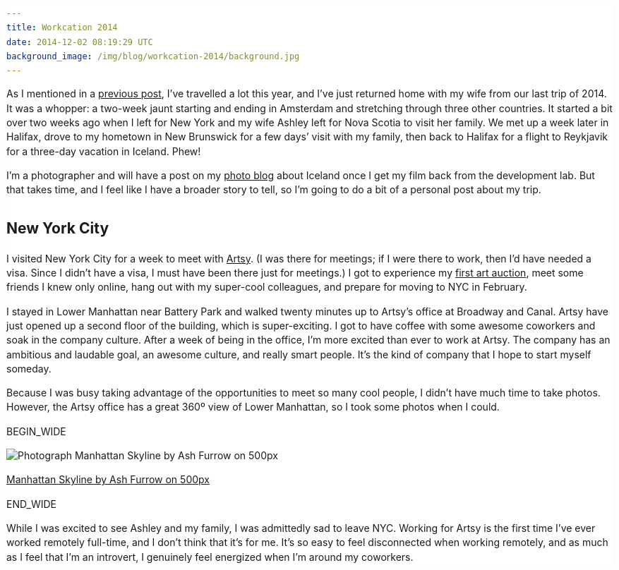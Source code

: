 ```yaml
---
title: Workcation 2014
date: 2014-12-02 08:19:29 UTC
background_image: /img/blog/workcation-2014/background.jpg
---
```


As I mentioned in a [previous post](https://ashfurrow.com/blog/lessons-learned-travelling-europe/), I’ve travelled a lot this year, and I’ve just returned home with my wife from our last trip of 2014. It was a whopper: a two-week jaunt starting and ending in Amsterdam and stretching through three other countries. It started a bit over two weeks ago when I left for New York and my wife Ashley left for Nova Scotia to visit her family. We met up a week later in Halifax, drove to my hometown in New Brunswick for a few days’ visit with my family, then back to Halifax for a flight to Reykjavik for a three-day vacation in Iceland. Phew!



I’m a photographer and will have a post on my [photo blog](http://photos.ashfurrow.com) about Iceland once I get my film back from the development lab. But that takes time, and I feel like I have a broader story to tell, so I’m going to do a bit of a personal post about my trip.

## New York City

I visited New York City for a week to meet with [Artsy](http://artsy.net). (I was there for meetings; if I were there to work, then I’d have needed a visa. Since I didn’t have a visa, I must have been there just for meetings.) I got to experience my [first art auction](https://ashfurrow.com/blog/first-art-auction/), meet some friends I knew only online, hang out with my super-cool colleagues, and prepare for moving to NYC in February. 

I stayed in Lower Manhattan near Battery Park and walked twenty minutes up to Artsy’s office at Broadway and Canal. Artsy have just opened up a second floor of the building, which is super-exciting. I got to have coffee with some awesome coworkers and soak in the company culture. After a week of being in the office, I’m more excited than ever to work at Artsy. The company has an ambitious and laudable goal, an awesome culture, and really smart people. It’s the kind of company that I hope to start myself someday. 

Because I was busy taking advantage of the opportunities to meet so many cool people, I didn’t have much time to take photos. However, the Artsy office has a great 360º view of Lower Manhattan, so I took some photos when I could. 

BEGIN_WIDE

<div class="pixels-photo">

<img src="https://gp1.wac.edgecastcdn.net/806614/photos/photos.500px.net/91488677/8c887031bd4d268f9bbdf1a44807f14181b3ecdd/4.jpg" alt="Photograph Manhattan Skyline by Ash Furrow on 500px">

<a href="https://500px.com/photo/91488677/manhattan-skyline-by-ash-furrow">Manhattan Skyline by Ash Furrow on 500px</a>

</div>

END_WIDE

While I was excited to see Ashley and my family, I was admittedly sad to leave NYC. Working for Artsy is the first time I’ve ever worked remotely full-time, and I don’t think that it’s for me. It’s so easy to feel disconnected when working remotely, and as much as I feel that I’m an introvert, I genuinely feel energized when I’m around my coworkers. 
